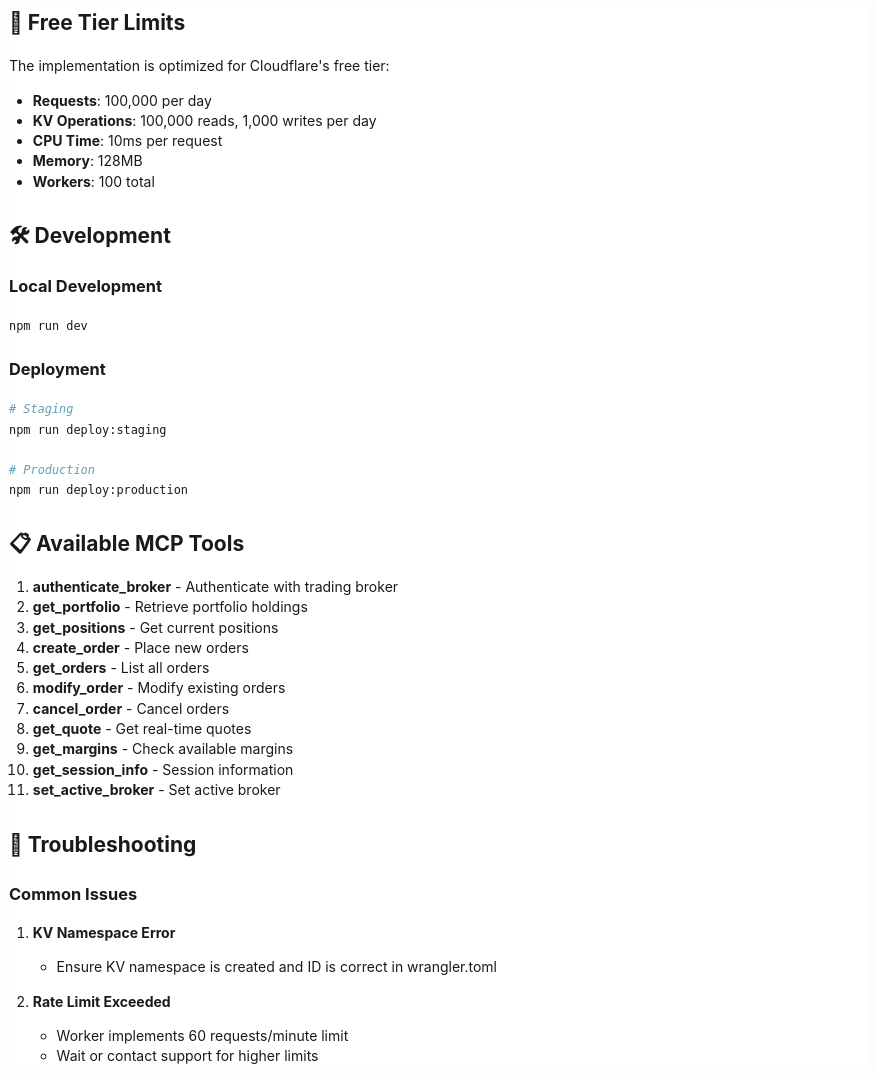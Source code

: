## 🎯 Free Tier Limits

The implementation is optimized for Cloudflare's free tier:

- **Requests**: 100,000 per day
- **KV Operations**: 100,000 reads, 1,000 writes per day
- **CPU Time**: 10ms per request
- **Memory**: 128MB
- **Workers**: 100 total

## 🛠️ Development

### Local Development
```bash
npm run dev
```

### Deployment
```bash
# Staging
npm run deploy:staging

# Production
npm run deploy:production
```

## 📋 Available MCP Tools

1. **authenticate_broker** - Authenticate with trading broker
2. **get_portfolio** - Retrieve portfolio holdings
3. **get_positions** - Get current positions
4. **create_order** - Place new orders
5. **get_orders** - List all orders
6. **modify_order** - Modify existing orders
7. **cancel_order** - Cancel orders
8. **get_quote** - Get real-time quotes
9. **get_margins** - Check available margins
10. **get_session_info** - Session information
11. **set_active_broker** - Set active broker

## 🐛 Troubleshooting

### Common Issues

1. **KV Namespace Error**
   - Ensure KV namespace is created and ID is correct in wrangler.toml

2. **Rate Limit Exceeded**
   - Worker implements 60 requests/minute limit
   - Wait or contact support for higher limits
